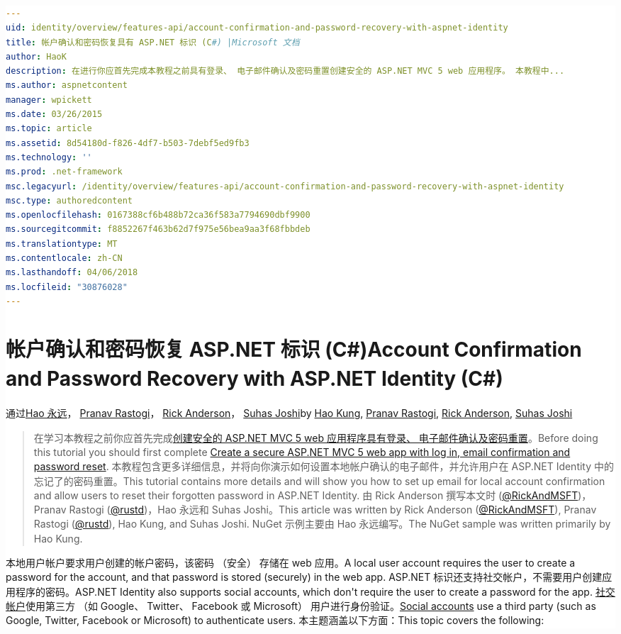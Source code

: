 ```yaml
---
uid: identity/overview/features-api/account-confirmation-and-password-recovery-with-aspnet-identity
title: 帐户确认和密码恢复具有 ASP.NET 标识 (C#) |Microsoft 文档
author: HaoK
description: 在进行你应首先完成本教程之前具有登录、 电子邮件确认及密码重置创建安全的 ASP.NET MVC 5 web 应用程序。 本教程中...
ms.author: aspnetcontent
manager: wpickett
ms.date: 03/26/2015
ms.topic: article
ms.assetid: 8d54180d-f826-4df7-b503-7debf5ed9fb3
ms.technology: ''
ms.prod: .net-framework
msc.legacyurl: /identity/overview/features-api/account-confirmation-and-password-recovery-with-aspnet-identity
msc.type: authoredcontent
ms.openlocfilehash: 0167388cf6b488b72ca36f583a7794690dbf9900
ms.sourcegitcommit: f8852267f463b62d7f975e56bea9aa3f68fbbdeb
ms.translationtype: MT
ms.contentlocale: zh-CN
ms.lasthandoff: 04/06/2018
ms.locfileid: "30876028"
---
```

<a name="account-confirmation-and-password-recovery-with-aspnet-identity-c"></a><span data-ttu-id="9f177-104">帐户确认和密码恢复 ASP.NET 标识 (C#)</span><span class="sxs-lookup"><span data-stu-id="9f177-104">Account Confirmation and Password Recovery with ASP.NET Identity (C#)</span></span>
====================
<span data-ttu-id="9f177-105">通过[Hao 永远](https://github.com/HaoK)， [Pranav Rastogi](https://github.com/rustd)， [Rick Anderson](https://github.com/Rick-Anderson)， [Suhas Joshi](https://github.com/suhasj)</span><span class="sxs-lookup"><span data-stu-id="9f177-105">by [Hao Kung](https://github.com/HaoK), [Pranav Rastogi](https://github.com/rustd), [Rick Anderson](https://github.com/Rick-Anderson), [Suhas Joshi](https://github.com/suhasj)</span></span>

> <span data-ttu-id="9f177-106">在学习本教程之前你应首先完成[创建安全的 ASP.NET MVC 5 web 应用程序具有登录、 电子邮件确认及密码重置](../../../mvc/overview/security/create-an-aspnet-mvc-5-web-app-with-email-confirmation-and-password-reset.md)。</span><span class="sxs-lookup"><span data-stu-id="9f177-106">Before doing this tutorial you should first complete [Create a secure ASP.NET MVC 5 web app with log in, email confirmation and password reset](../../../mvc/overview/security/create-an-aspnet-mvc-5-web-app-with-email-confirmation-and-password-reset.md).</span></span> <span data-ttu-id="9f177-107">本教程包含更多详细信息，并将向你演示如何设置本地帐户确认的电子邮件，并允许用户在 ASP.NET Identity 中的忘记了的密码重置。</span><span class="sxs-lookup"><span data-stu-id="9f177-107">This tutorial contains more details and will show you how to set up email for local account confirmation and allow users to reset their forgotten password in ASP.NET Identity.</span></span> <span data-ttu-id="9f177-108">由 Rick Anderson 撰写本文时 ([@RickAndMSFT](https://twitter.com/#!/RickAndMSFT))，Pranav Rastogi ([@rustd](https://twitter.com/rustd))，Hao 永远和 Suhas Joshi。</span><span class="sxs-lookup"><span data-stu-id="9f177-108">This article was written by Rick Anderson ([@RickAndMSFT](https://twitter.com/#!/RickAndMSFT)), Pranav Rastogi ([@rustd](https://twitter.com/rustd)), Hao Kung, and Suhas Joshi.</span></span> <span data-ttu-id="9f177-109">NuGet 示例主要由 Hao 永远编写。</span><span class="sxs-lookup"><span data-stu-id="9f177-109">The NuGet sample was written primarily by Hao Kung.</span></span>


<span data-ttu-id="9f177-110">本地用户帐户要求用户创建的帐户密码，该密码 （安全） 存储在 web 应用。</span><span class="sxs-lookup"><span data-stu-id="9f177-110">A local user account requires the user to create a password for the account, and that password is stored (securely) in the web app.</span></span> <span data-ttu-id="9f177-111">ASP.NET 标识还支持社交帐户，不需要用户创建应用程序的密码。</span><span class="sxs-lookup"><span data-stu-id="9f177-111">ASP.NET Identity also supports social accounts, which don't require the user to create a password for the app.</span></span> <span data-ttu-id="9f177-112">[社交帐户](../../../mvc/overview/security/create-an-aspnet-mvc-5-app-with-facebook-and-google-oauth2-and-openid-sign-on.md)使用第三方 （如 Google、 Twitter、 Facebook 或 Microsoft） 用户进行身份验证。</span><span class="sxs-lookup"><span data-stu-id="9f177-112">[Social accounts](../../../mvc/overview/security/create-an-aspnet-mvc-5-app-with-facebook-and-google-oauth2-and-openid-sign-on.md) use a third party (such as Google, Twitter, Facebook or Microsoft) to authenticate users.</span></span> <span data-ttu-id="9f177-113">本主题涵盖以下方面：</span><span class="sxs-lookup"><span data-stu-id="9f177-113">This topic covers the following:</span></span>
